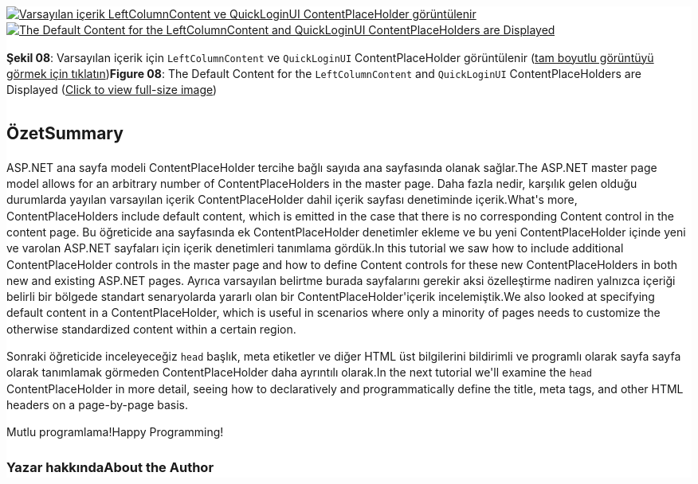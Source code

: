 <span data-ttu-id="f6b71-236">[![Varsayılan içerik LeftColumnContent ve QuickLoginUI ContentPlaceHolder görüntülenir](multiple-contentplaceholders-and-default-content-cs/_static/image23.png)](multiple-contentplaceholders-and-default-content-cs/_static/image22.png)</span><span class="sxs-lookup"><span data-stu-id="f6b71-236">[![The Default Content for the LeftColumnContent and QuickLoginUI ContentPlaceHolders are Displayed](multiple-contentplaceholders-and-default-content-cs/_static/image23.png)](multiple-contentplaceholders-and-default-content-cs/_static/image22.png)</span></span>

<span data-ttu-id="f6b71-237">**Şekil 08**: Varsayılan içerik için `LeftColumnContent` ve `QuickLoginUI` ContentPlaceHolder görüntülenir ([tam boyutlu görüntüyü görmek için tıklatın](multiple-contentplaceholders-and-default-content-cs/_static/image24.png))</span><span class="sxs-lookup"><span data-stu-id="f6b71-237">**Figure 08**: The Default Content for the `LeftColumnContent` and `QuickLoginUI` ContentPlaceHolders are Displayed  ([Click to view full-size image](multiple-contentplaceholders-and-default-content-cs/_static/image24.png))</span></span>

## <a name="summary"></a><span data-ttu-id="f6b71-238">Özet</span><span class="sxs-lookup"><span data-stu-id="f6b71-238">Summary</span></span>

<span data-ttu-id="f6b71-239">ASP.NET ana sayfa modeli ContentPlaceHolder tercihe bağlı sayıda ana sayfasında olanak sağlar.</span><span class="sxs-lookup"><span data-stu-id="f6b71-239">The ASP.NET master page model allows for an arbitrary number of ContentPlaceHolders in the master page.</span></span> <span data-ttu-id="f6b71-240">Daha fazla nedir, karşılık gelen olduğu durumlarda yayılan varsayılan içerik ContentPlaceHolder dahil içerik sayfası denetiminde içerik.</span><span class="sxs-lookup"><span data-stu-id="f6b71-240">What's more, ContentPlaceHolders include default content, which is emitted in the case that there is no corresponding Content control in the content page.</span></span> <span data-ttu-id="f6b71-241">Bu öğreticide ana sayfasında ek ContentPlaceHolder denetimler ekleme ve bu yeni ContentPlaceHolder içinde yeni ve varolan ASP.NET sayfaları için içerik denetimleri tanımlama gördük.</span><span class="sxs-lookup"><span data-stu-id="f6b71-241">In this tutorial we saw how to include additional ContentPlaceHolder controls in the master page and how to define Content controls for these new ContentPlaceHolders in both new and existing ASP.NET pages.</span></span> <span data-ttu-id="f6b71-242">Ayrıca varsayılan belirtme burada sayfalarını gerekir aksi özelleştirme nadiren yalnızca içeriği belirli bir bölgede standart senaryolarda yararlı olan bir ContentPlaceHolder'içerik incelemiştik.</span><span class="sxs-lookup"><span data-stu-id="f6b71-242">We also looked at specifying default content in a ContentPlaceHolder, which is useful in scenarios where only a minority of pages needs to customize the otherwise standardized content within a certain region.</span></span>

<span data-ttu-id="f6b71-243">Sonraki öğreticide inceleyeceğiz `head` başlık, meta etiketler ve diğer HTML üst bilgilerini bildirimli ve programlı olarak sayfa sayfa olarak tanımlamak görmeden ContentPlaceHolder daha ayrıntılı olarak.</span><span class="sxs-lookup"><span data-stu-id="f6b71-243">In the next tutorial we'll examine the `head` ContentPlaceHolder in more detail, seeing how to declaratively and programmatically define the title, meta tags, and other HTML headers on a page-by-page basis.</span></span>

<span data-ttu-id="f6b71-244">Mutlu programlama!</span><span class="sxs-lookup"><span data-stu-id="f6b71-244">Happy Programming!</span></span>

### <a name="about-the-author"></a><span data-ttu-id="f6b71-245">Yazar hakkında</span><span class="sxs-lookup"><span data-stu-id="f6b71-245">About the Author</span></span>
